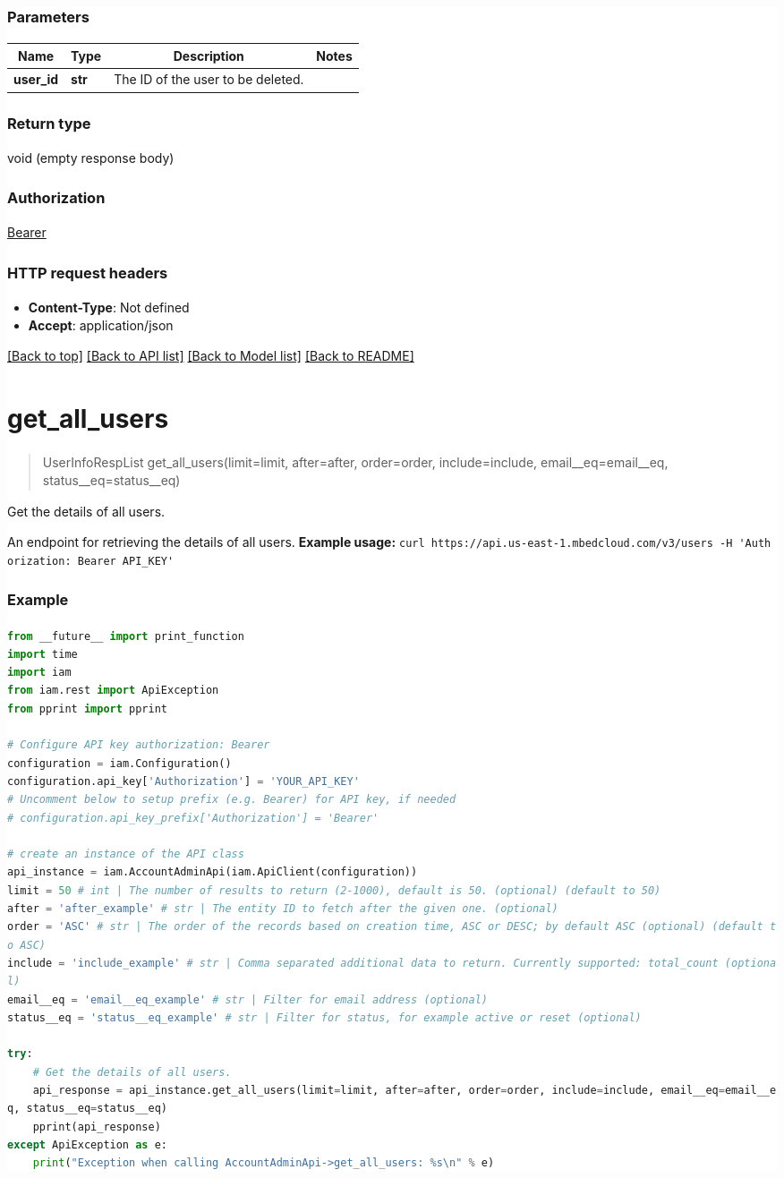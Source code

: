 ### Parameters

Name | Type | Description  | Notes
------------- | ------------- | ------------- | -------------
 **user_id** | **str**| The ID of the user to be deleted. | 

### Return type

void (empty response body)

### Authorization

[Bearer](../README.md#Bearer)

### HTTP request headers

 - **Content-Type**: Not defined
 - **Accept**: application/json

[[Back to top]](#) [[Back to API list]](../README.md#documentation-for-api-endpoints) [[Back to Model list]](../README.md#documentation-for-models) [[Back to README]](../README.md)

# **get_all_users**
> UserInfoRespList get_all_users(limit=limit, after=after, order=order, include=include, email__eq=email__eq, status__eq=status__eq)

Get the details of all users.

An endpoint for retrieving the details of all users.   **Example usage:** `curl https://api.us-east-1.mbedcloud.com/v3/users -H 'Authorization: Bearer API_KEY'`

### Example 
```python
from __future__ import print_function
import time
import iam
from iam.rest import ApiException
from pprint import pprint

# Configure API key authorization: Bearer
configuration = iam.Configuration()
configuration.api_key['Authorization'] = 'YOUR_API_KEY'
# Uncomment below to setup prefix (e.g. Bearer) for API key, if needed
# configuration.api_key_prefix['Authorization'] = 'Bearer'

# create an instance of the API class
api_instance = iam.AccountAdminApi(iam.ApiClient(configuration))
limit = 50 # int | The number of results to return (2-1000), default is 50. (optional) (default to 50)
after = 'after_example' # str | The entity ID to fetch after the given one. (optional)
order = 'ASC' # str | The order of the records based on creation time, ASC or DESC; by default ASC (optional) (default to ASC)
include = 'include_example' # str | Comma separated additional data to return. Currently supported: total_count (optional)
email__eq = 'email__eq_example' # str | Filter for email address (optional)
status__eq = 'status__eq_example' # str | Filter for status, for example active or reset (optional)

try: 
    # Get the details of all users.
    api_response = api_instance.get_all_users(limit=limit, after=after, order=order, include=include, email__eq=email__eq, status__eq=status__eq)
    pprint(api_response)
except ApiException as e:
    print("Exception when calling AccountAdminApi->get_all_users: %s\n" % e)
```